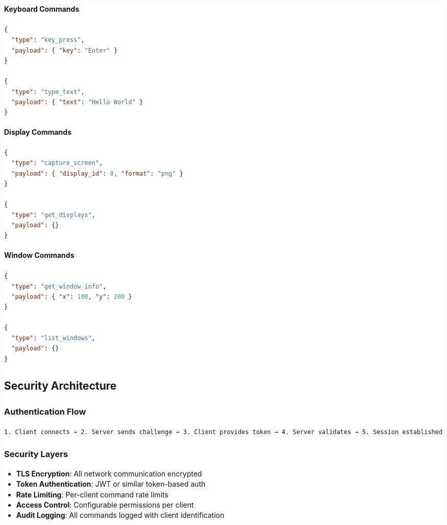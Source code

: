 #### Keyboard Commands
```json
{
  "type": "key_press",
  "payload": { "key": "Enter" }
}

{
  "type": "type_text",
  "payload": { "text": "Hello World" }
}
```

#### Display Commands
```json
{
  "type": "capture_screen",
  "payload": { "display_id": 0, "format": "png" }
}

{
  "type": "get_displays",
  "payload": {}
}
```

#### Window Commands
```json
{
  "type": "get_window_info",
  "payload": { "x": 100, "y": 200 }
}

{
  "type": "list_windows",
  "payload": {}
}
```

## Security Architecture

### Authentication Flow
```
1. Client connects → 2. Server sends challenge → 3. Client provides token → 4. Server validates → 5. Session established
```

### Security Layers
- **TLS Encryption**: All network communication encrypted
- **Token Authentication**: JWT or similar token-based auth
- **Rate Limiting**: Per-client command rate limits
- **Access Control**: Configurable permissions per client
- **Audit Logging**: All commands logged with client identification
